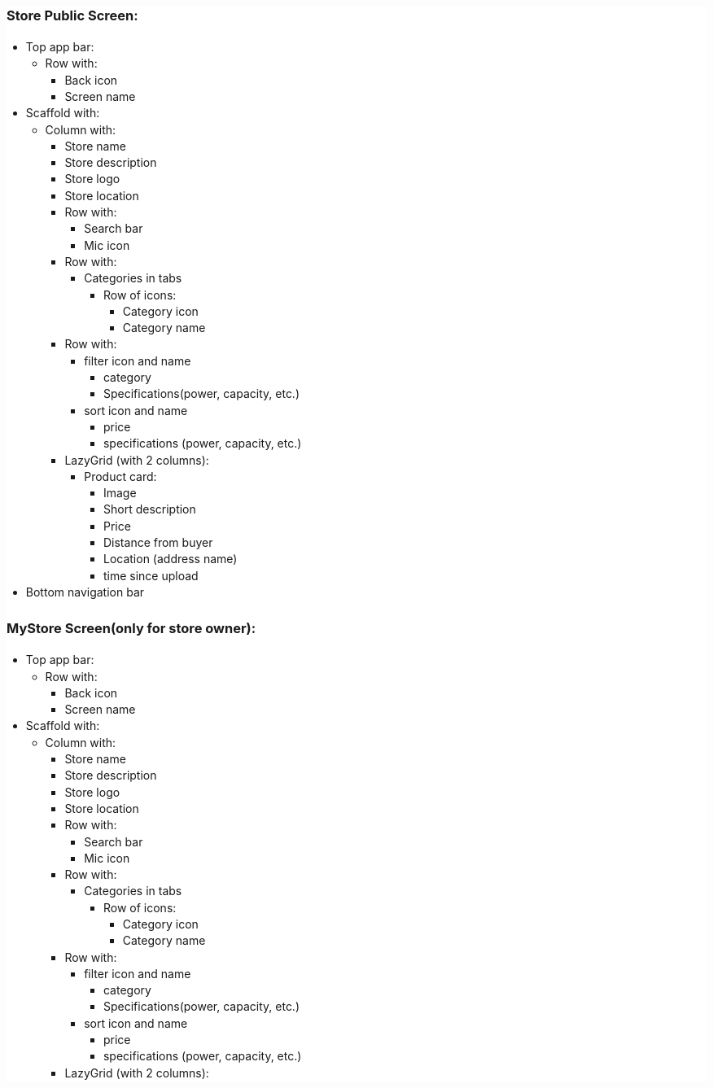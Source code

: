 ### Store Public Screen:
- Top app bar:
    - Row with:
        - Back icon
        - Screen name
- Scaffold with:
    - Column with:
        - Store name
        - Store description
        - Store logo
        - Store location
        - Row with:
            - Search bar
            - Mic icon
        - Row with:
            - Categories in tabs
                - Row of icons:
                    - Category icon
                    - Category name
        - Row with:
            - filter icon and name
                - category
                - Specifications(power, capacity, etc.)
            - sort icon and name
                - price
                - specifications (power, capacity, etc.)
        - LazyGrid (with 2 columns):
            - Product card:
                - Image
                - Short description
                - Price
                - Distance from buyer
                - Location (address name)
                - time since upload
- Bottom navigation bar

### MyStore Screen(only for store owner):
- Top app bar:
    - Row with:
        - Back icon
        - Screen name
- Scaffold with:
    - Column with:
        - Store name
        - Store description
        - Store logo
        - Store location
        - Row with:
            - Search bar
            - Mic icon
        - Row with:
            - Categories in tabs
                - Row of icons:
                    - Category icon
                    - Category name
        - Row with:
            - filter icon and name
                - category
                - Specifications(power, capacity, etc.)
            - sort icon and name
                - price
                - specifications (power, capacity, etc.)
        - LazyGrid (with 2 columns):